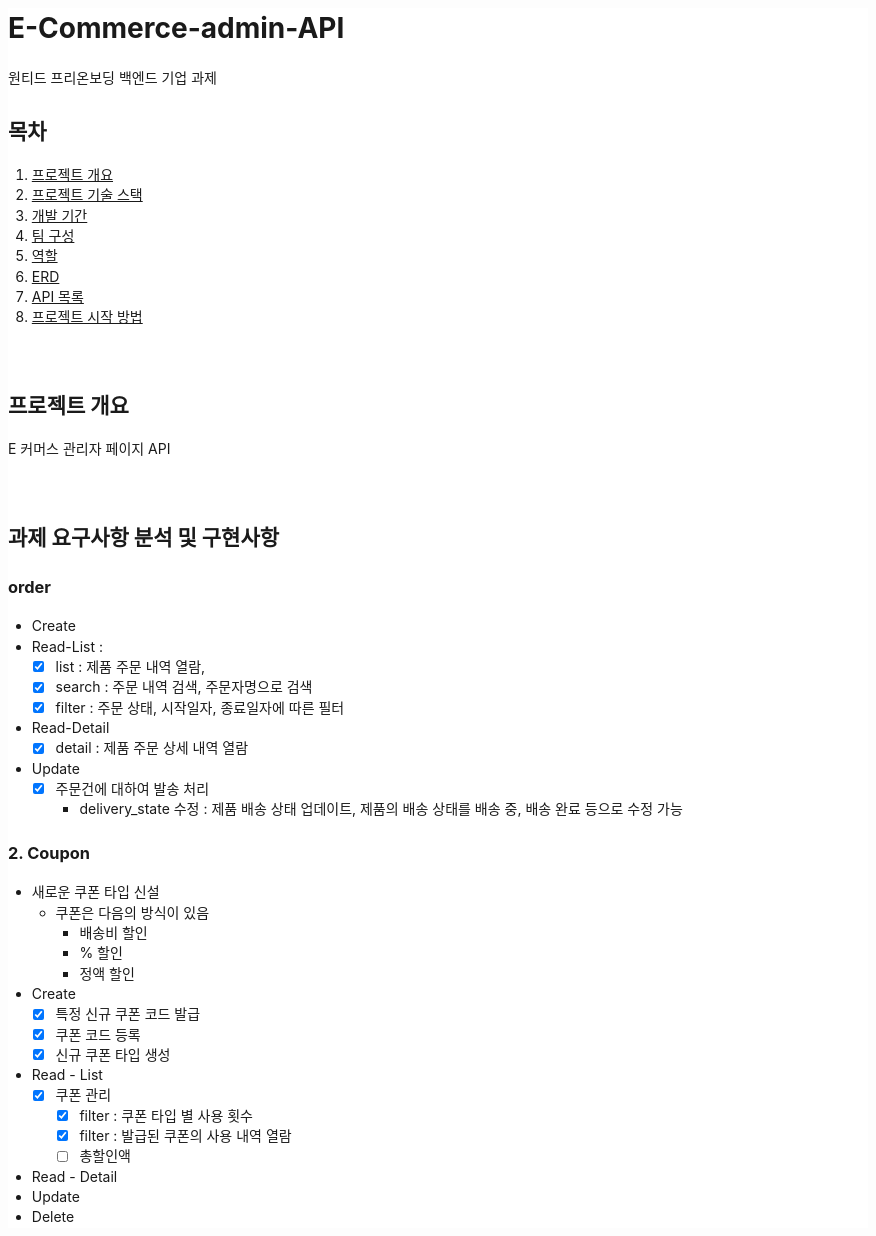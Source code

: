 # E-Commerce-admin-API 
원티드 프리온보딩 백엔드 기업 과제

## 목차
1. [프로젝트 개요](#프로젝트-개요)
2. [프로젝트 기술 스택](#프로젝트-기술-스택)
3. [개발 기간](#개발-기간)
4. [팀 구성](#팀-구성)
5. [역할](#역할)
6. [ERD](#ERD)
7. [API 목록](#API-목록)
8. [프로젝트 시작 방법](#프로젝트-시작-방법)


<br>


## 프로젝트 개요
E 커머스 관리자 페이지 API



<br>

## 과제 요구사항 분석 및 구현사항
### **order**
- Create
- Read-List :
    - [x]  list : 제품 주문 내역 열람,
    - [x]  search : 주문 내역 검색, 주문자명으로 검색
    - [x]  filter : 주문 상태, 시작일자, 종료일자에 따른 필터
- Read-Detail
    - [x]  detail : 제품 주문 상세 내역 열람
- Update
    - [x]  주문건에 대하여 발송 처리
        - delivery_state 수정 : 제품 배송 상태 업데이트, 제품의 배송 상태를 배송 중, 배송 완료 등으로 수정 가능

### 2. **Coupon**

- 새로운 쿠폰 타입 신설
    - 쿠폰은 다음의 방식이 있음
        - 배송비 할인
        - % 할인
        - 정액 할인
- Create
    - [x]  특정 신규 쿠폰 코드 발급
    - [x]  쿠폰 코드 등록
    - [x]  신규 쿠폰 타입 생성
- Read - List
    - [x]  쿠폰 관리
        - [x]  filter : 쿠폰 타입 별 사용 횟수
        - [x]  filter : 발급된 쿠폰의 사용 내역 열람
        - [ ]  총할인액   
- Read - Detail
- Update
- Delete
